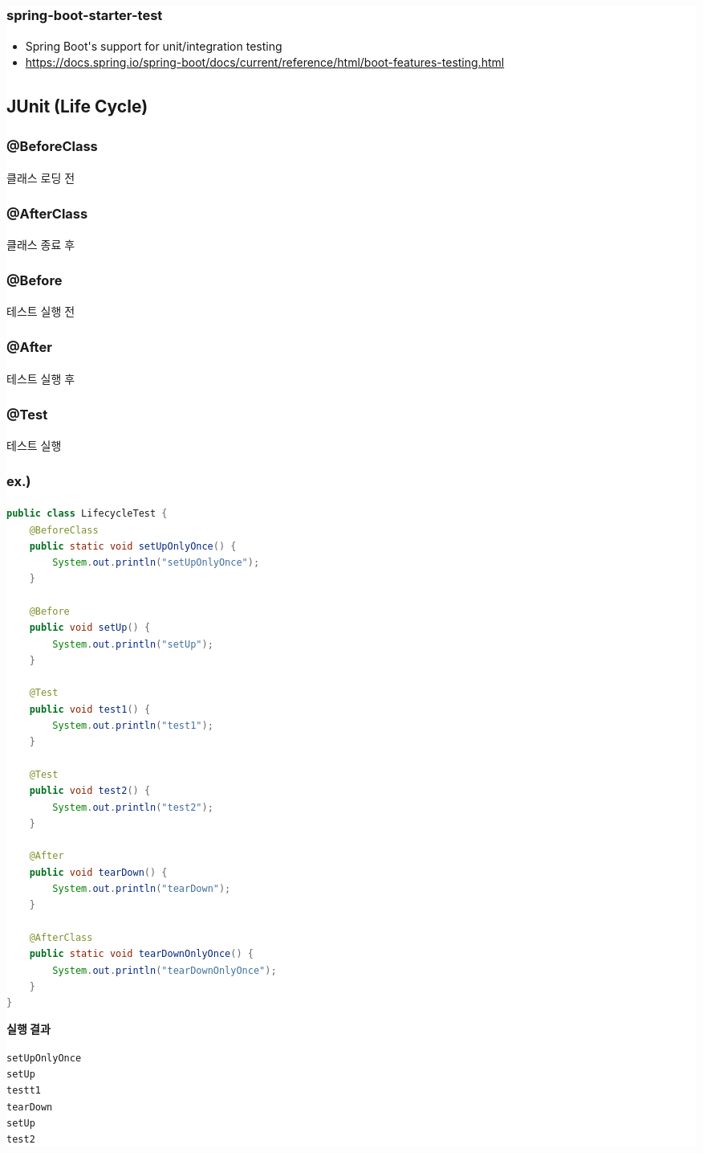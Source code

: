 ### spring-boot-starter-test

- Spring Boot's support for unit/integration testing
- https://docs.spring.io/spring-boot/docs/current/reference/html/boot-features-testing.html

## JUnit (Life Cycle)

### @BeforeClass
클래스 로딩 전
### @AfterClass
클래스 종료 후
### @Before
테스트 실행 전
### @After
테스트 실행 후
### @Test
테스트 실행
### ex.)

```java
public class LifecycleTest {
    @BeforeClass
    public static void setUpOnlyOnce() {
        System.out.println("setUpOnlyOnce");
    }

    @Before
    public void setUp() {
        System.out.println("setUp");
    }

    @Test
    public void test1() {
        System.out.println("test1");
    }

    @Test
    public void test2() {
        System.out.println("test2");
    }

    @After
    public void tearDown() {
        System.out.println("tearDown");
    }

    @AfterClass
    public static void tearDownOnlyOnce() {
        System.out.println("tearDownOnlyOnce");
    }
}
```
**실행 결과**
```
setUpOnlyOnce
setUp
testt1
tearDown
setUp
test2
```